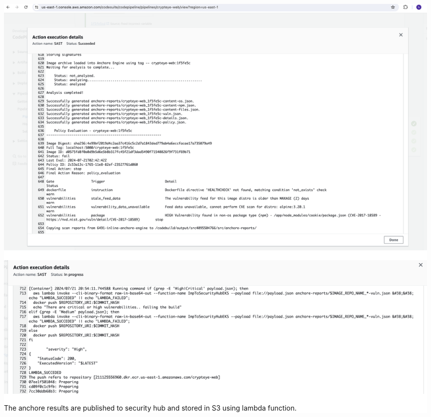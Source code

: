 ![Anchore](./images/anchore.png)

![Lambda](./images/anchore_lambda.png)

The anchore results are published to security hub and stored in S3 using lambda function.
